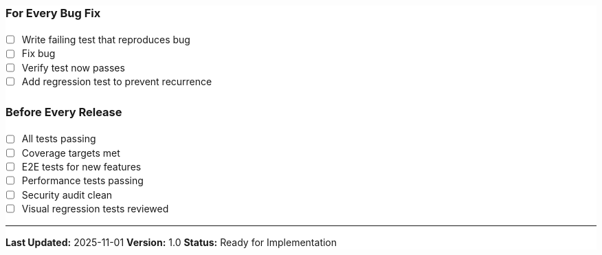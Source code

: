 ### For Every Bug Fix

- [ ] Write failing test that reproduces bug
- [ ] Fix bug
- [ ] Verify test now passes
- [ ] Add regression test to prevent recurrence

### Before Every Release

- [ ] All tests passing
- [ ] Coverage targets met
- [ ] E2E tests for new features
- [ ] Performance tests passing
- [ ] Security audit clean
- [ ] Visual regression tests reviewed

---

**Last Updated:** 2025-11-01
**Version:** 1.0
**Status:** Ready for Implementation
